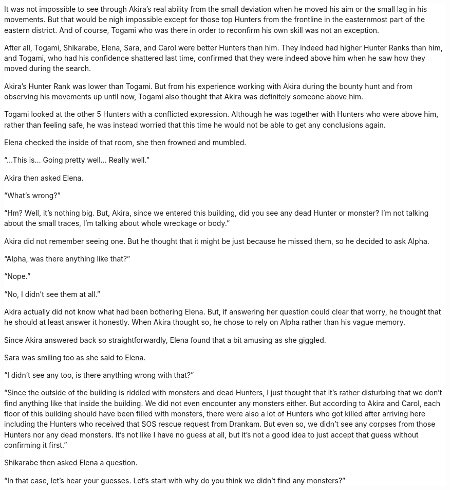 It was not impossible to see through Akira’s real ability from the small deviation when he moved his aim or the small lag in his movements. But that would be nigh impossible except for those top Hunters from the frontline in the easternmost part of the eastern district. And of course, Togami who was there in order to reconfirm his own skill was not an exception.

After all, Togami, Shikarabe, Elena, Sara, and Carol were better Hunters than him. They indeed had higher Hunter Ranks than him, and Togami, who had his confidence shattered last time, confirmed that they were indeed above him when he saw how they moved during the search.

Akira’s Hunter Rank was lower than Togami. But from his experience working with Akira during the bounty hunt and from observing his movements up until now, Togami also thought that Akira was definitely someone above him.

Togami looked at the other 5 Hunters with a conflicted expression. Although he was together with Hunters who were above him, rather than feeling safe, he was instead worried that this time he would not be able to get any conclusions again.

Elena checked the inside of that room, she then frowned and mumbled.

“…This is… Going pretty well… Really well.”

Akira then asked Elena.

“What’s wrong?”

“Hm? Well, it’s nothing big. But, Akira, since we entered this building, did you see any dead Hunter or monster? I’m not talking about the small traces, I’m talking about whole wreckage or body.”

Akira did not remember seeing one. But he thought that it might be just because he missed them, so he decided to ask Alpha.

“Alpha, was there anything like that?”

“Nope.”

“No, I didn’t see them at all.”

Akira actually did not know what had been bothering Elena. But, if answering her question could clear that worry, he thought that he should at least answer it honestly. When Akira thought so, he chose to rely on Alpha rather than his vague memory.

Since Akira answered back so straightforwardly, Elena found that a bit amusing as she giggled.

Sara was smiling too as she said to Elena.

“I didn’t see any too, is there anything wrong with that?”

“Since the outside of the building is riddled with monsters and dead Hunters, I just thought that it’s rather disturbing that we don’t find anything like that inside the building. We did not even encounter any monsters either. But according to Akira and Carol, each floor of this building should have been filled with monsters, there were also a lot of Hunters who got killed after arriving here including the Hunters who received that SOS rescue request from Drankam. But even so, we didn’t see any corpses from those Hunters nor any dead monsters. It’s not like I have no guess at all, but it’s not a good idea to just accept that guess without confirming it first.”

Shikarabe then asked Elena a question.

“In that case, let’s hear your guesses. Let’s start with why do you think we didn’t find any monsters?”
